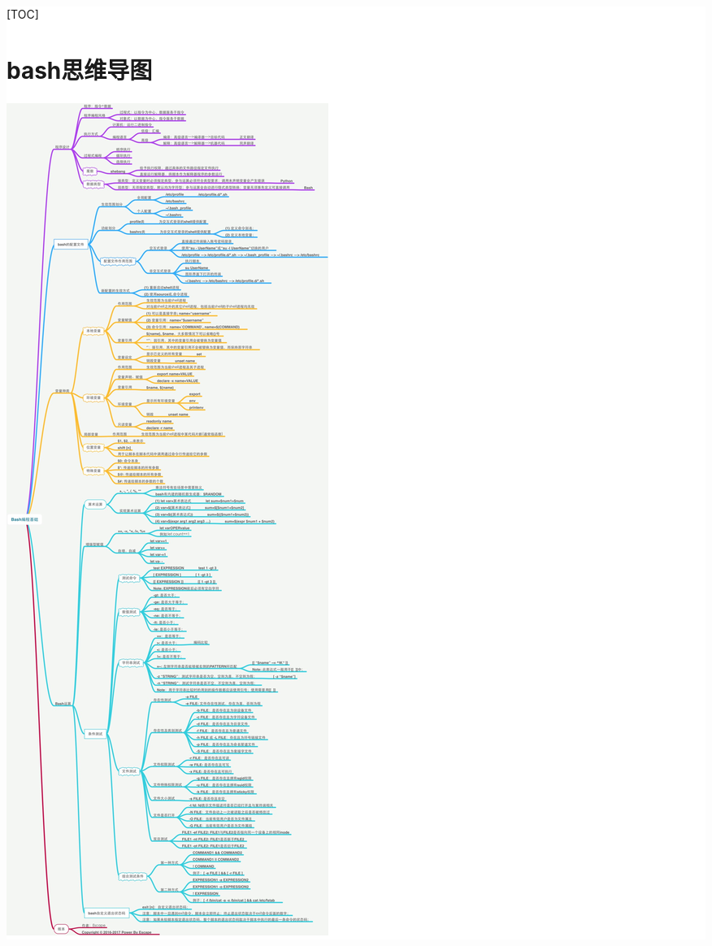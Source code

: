 [TOC]



# bash思维导图



![img](bash%E7%9F%A5%E8%AF%86%E7%82%B9.assets/ba44f551-71ac-4d8e-8f37-b71286adf7be.jpg)

